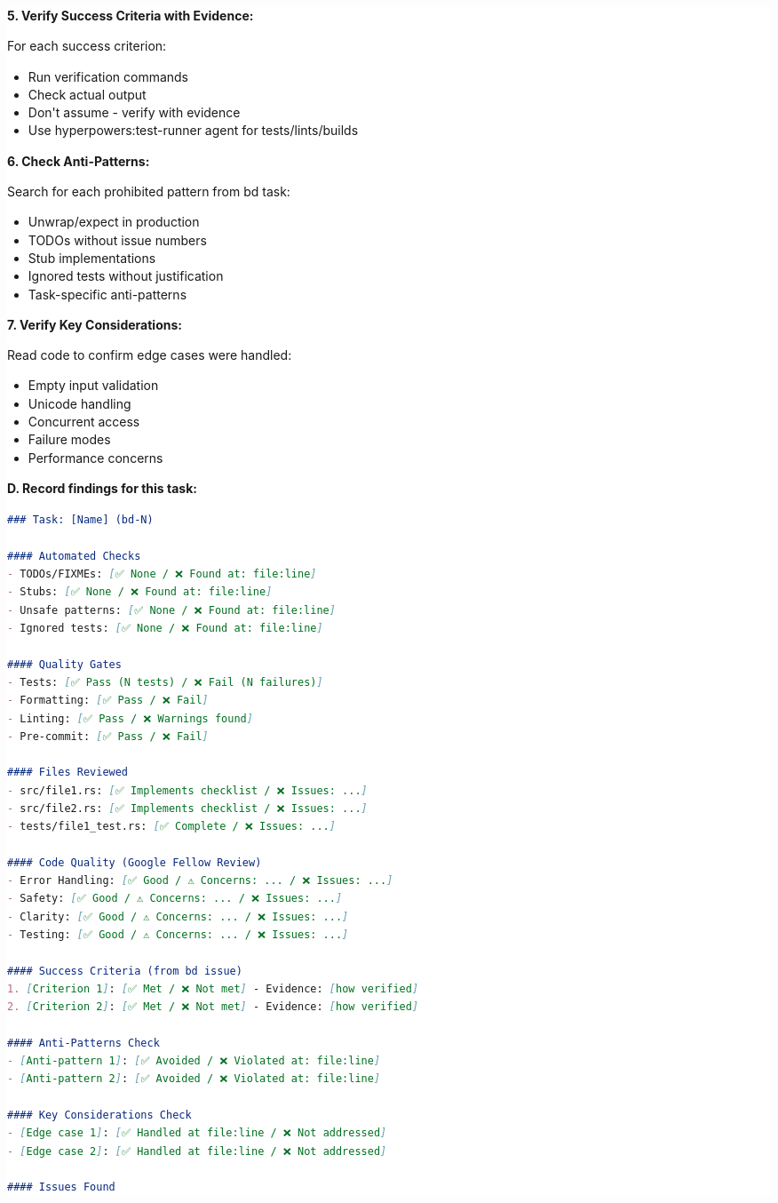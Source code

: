 **5. Verify Success Criteria with Evidence:**

For each success criterion:
- Run verification commands
- Check actual output
- Don't assume - verify with evidence
- Use hyperpowers:test-runner agent for tests/lints/builds

**6. Check Anti-Patterns:**

Search for each prohibited pattern from bd task:
- Unwrap/expect in production
- TODOs without issue numbers
- Stub implementations
- Ignored tests without justification
- Task-specific anti-patterns

**7. Verify Key Considerations:**

Read code to confirm edge cases were handled:
- Empty input validation
- Unicode handling
- Concurrent access
- Failure modes
- Performance concerns

**D. Record findings for this task:**

```markdown
### Task: [Name] (bd-N)

#### Automated Checks
- TODOs/FIXMEs: [✅ None / ❌ Found at: file:line]
- Stubs: [✅ None / ❌ Found at: file:line]
- Unsafe patterns: [✅ None / ❌ Found at: file:line]
- Ignored tests: [✅ None / ❌ Found at: file:line]

#### Quality Gates
- Tests: [✅ Pass (N tests) / ❌ Fail (N failures)]
- Formatting: [✅ Pass / ❌ Fail]
- Linting: [✅ Pass / ❌ Warnings found]
- Pre-commit: [✅ Pass / ❌ Fail]

#### Files Reviewed
- src/file1.rs: [✅ Implements checklist / ❌ Issues: ...]
- src/file2.rs: [✅ Implements checklist / ❌ Issues: ...]
- tests/file1_test.rs: [✅ Complete / ❌ Issues: ...]

#### Code Quality (Google Fellow Review)
- Error Handling: [✅ Good / ⚠️ Concerns: ... / ❌ Issues: ...]
- Safety: [✅ Good / ⚠️ Concerns: ... / ❌ Issues: ...]
- Clarity: [✅ Good / ⚠️ Concerns: ... / ❌ Issues: ...]
- Testing: [✅ Good / ⚠️ Concerns: ... / ❌ Issues: ...]

#### Success Criteria (from bd issue)
1. [Criterion 1]: [✅ Met / ❌ Not met] - Evidence: [how verified]
2. [Criterion 2]: [✅ Met / ❌ Not met] - Evidence: [how verified]

#### Anti-Patterns Check
- [Anti-pattern 1]: [✅ Avoided / ❌ Violated at: file:line]
- [Anti-pattern 2]: [✅ Avoided / ❌ Violated at: file:line]

#### Key Considerations Check
- [Edge case 1]: [✅ Handled at file:line / ❌ Not addressed]
- [Edge case 2]: [✅ Handled at file:line / ❌ Not addressed]

#### Issues Found
```